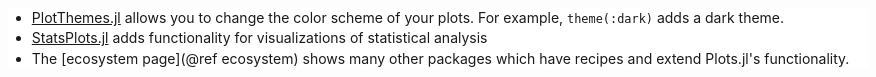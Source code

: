 - [PlotThemes.jl](https://github.com/JuliaPlots/PlotThemes.jl) allows you to
  change the color scheme of your plots. For example, `theme(:dark)` adds a
  dark theme.
- [StatsPlots.jl](https://github.com/JuliaPlots/Plots.jl/tree/v2/StatsPlots) adds functionality 
  for visualizations of statistical analysis
- The [ecosystem page](@ref ecosystem) shows many other packages which have recipes
  and extend Plots.jl's functionality.
